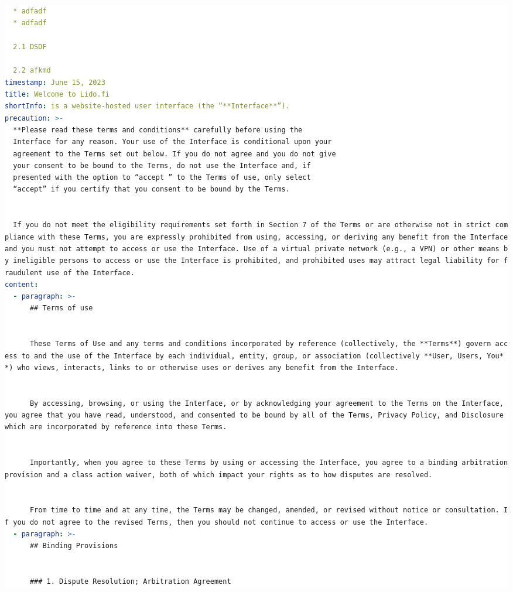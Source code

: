 ```yaml
  * a﻿dfadf
  * a﻿dfadf

  2﻿.1 DSDF

  2﻿.2 afkmd
timestamp: June 15, 2023
title: Welcome to Lido.fi
shortInfo: is a website-hosted user interface (the “**Interface**”).
precaution: >-
  **Please read these terms and conditions** carefully before using the
  Interface for any reason. Your use of the Interface is conditional upon your
  agreement to the Terms set out below. If you do not agree and you do not give
  your consent to be bound to the Terms, do not use the Interface and, if
  presented with the option to “accept ” to the Terms of use, only select
  “accept” if you certify that you consent to be bound by the Terms.


  If you do not meet the eligibility requirements set forth in Section 7 of the Terms or are otherwise not in strict compliance with these Terms, you are expressly prohibited from using, accessing, or deriving any benefit from the Interface and you must not attempt to access or use the Interface. Use of a virtual private network (e.g., a VPN) or other means by ineligible persons to access or use the Interface is prohibited, and prohibited uses may attract legal liability for fraudulent use of the Interface.
content:
  - paragraph: >-
      ## Terms of use


      These Terms of Use and any terms and conditions incorporated by reference (collectively, the **Terms**) govern access to and the use of the Interface by each individual, entity, group, or association (collectively **User, Users, You**) who views, interacts, links to or otherwise uses or derives any benefit from the Interface.


      By accessing, browsing, or using the Interface, or by acknowledging your agreement to the Terms on the Interface, you agree that you have read, understood, and consented to be bound by all of the Terms, Privacy Policy, and Disclosure which are incorporated by reference into these Terms.


      Importantly, when you agree to these Terms by using or accessing the Interface, you agree to a binding arbitration provision and a class action waiver, both of which impact your rights as to how disputes are resolved.


      From time to time and at any time, the Terms may be changed, amended, or revised without notice or consultation. If you do not agree to the revised Terms, then you should not continue to access or use the Interface.
  - paragraph: >-
      ## Binding Provisions


      ### 1. Dispute Resolution; Arbitration Agreement


```